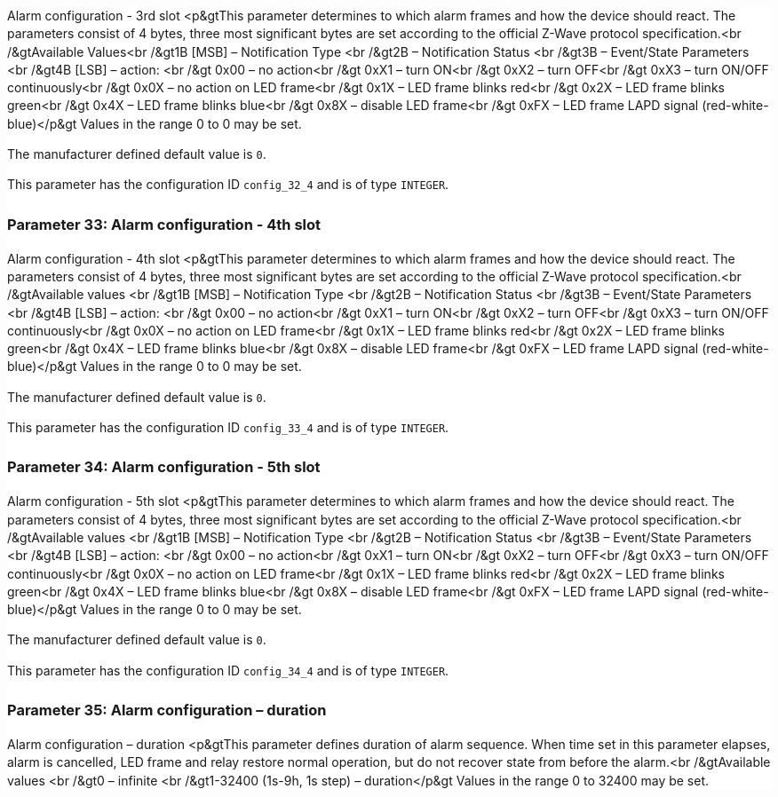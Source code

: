 Alarm configuration - 3rd slot
<p&gtThis parameter determines to which alarm frames and how the device should react. The parameters consist of 4 bytes, three most significant bytes are set according to the official Z-Wave protocol specification.<br /&gtAvailable Values<br /&gt1B [MSB] – Notification Type <br /&gt2B – Notification Status <br /&gt3B – Event/State Parameters <br /&gt4B [LSB] – action: <br /&gt 0x00 – no action<br /&gt 0xX1 – turn ON<br /&gt 0xX2 – turn OFF<br /&gt 0xX3 – turn ON/OFF continuously<br /&gt 0x0X – no action on LED frame<br /&gt 0x1X – LED frame blinks red<br /&gt 0x2X – LED frame blinks green<br /&gt 0x4X – LED frame blinks blue<br /&gt 0x8X – disable LED frame<br /&gt 0xFX – LED frame LAPD signal (red-white-blue)</p&gt
Values in the range 0 to 0 may be set.

The manufacturer defined default value is ```0```.

This parameter has the configuration ID ```config_32_4``` and is of type ```INTEGER```.


### Parameter 33: Alarm configuration - 4th slot

Alarm configuration - 4th slot
<p&gtThis parameter determines to which alarm frames and how the device should react. The parameters consist of 4 bytes, three most significant bytes are set according to the official Z-Wave protocol specification.<br /&gtAvailable values <br /&gt1B [MSB] – Notification Type <br /&gt2B – Notification Status <br /&gt3B – Event/State Parameters <br /&gt4B [LSB] – action: <br /&gt 0x00 – no action<br /&gt 0xX1 – turn ON<br /&gt 0xX2 – turn OFF<br /&gt 0xX3 – turn ON/OFF continuously<br /&gt 0x0X – no action on LED frame<br /&gt 0x1X – LED frame blinks red<br /&gt 0x2X – LED frame blinks green<br /&gt 0x4X – LED frame blinks blue<br /&gt 0x8X – disable LED frame<br /&gt 0xFX – LED frame LAPD signal (red-white-blue)</p&gt
Values in the range 0 to 0 may be set.

The manufacturer defined default value is ```0```.

This parameter has the configuration ID ```config_33_4``` and is of type ```INTEGER```.


### Parameter 34: Alarm configuration - 5th slot

Alarm configuration - 5th slot
<p&gtThis parameter determines to which alarm frames and how the device should react. The parameters consist of 4 bytes, three most significant bytes are set according to the official Z-Wave protocol specification.<br /&gtAvailable values <br /&gt1B [MSB] – Notification Type <br /&gt2B – Notification Status <br /&gt3B – Event/State Parameters <br /&gt4B [LSB] – action: <br /&gt 0x00 – no action<br /&gt 0xX1 – turn ON<br /&gt 0xX2 – turn OFF<br /&gt 0xX3 – turn ON/OFF continuously<br /&gt 0x0X – no action on LED frame<br /&gt 0x1X – LED frame blinks red<br /&gt 0x2X – LED frame blinks green<br /&gt 0x4X – LED frame blinks blue<br /&gt 0x8X – disable LED frame<br /&gt 0xFX – LED frame LAPD signal (red-white-blue)</p&gt
Values in the range 0 to 0 may be set.

The manufacturer defined default value is ```0```.

This parameter has the configuration ID ```config_34_4``` and is of type ```INTEGER```.


### Parameter 35: Alarm configuration – duration

Alarm configuration – duration
<p&gtThis parameter defines duration of alarm sequence. When time set in this parameter elapses, alarm is cancelled, LED frame and relay restore normal operation, but do not recover state from before the alarm.<br /&gtAvailable values <br /&gt0 – infinite <br /&gt1-32400 (1s-9h, 1s step) – duration</p&gt
Values in the range 0 to 32400 may be set.
